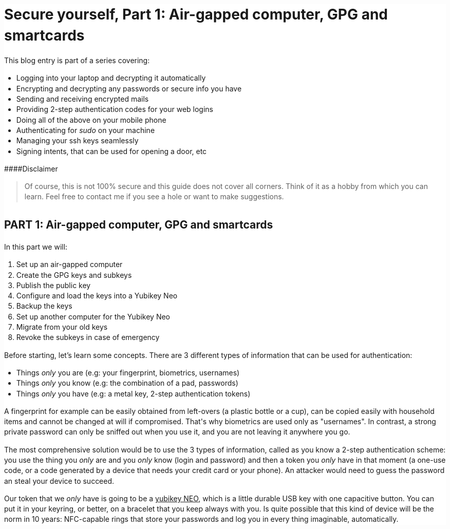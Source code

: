 # Secure yourself, Part 1: Air-gapped computer, GPG and smartcards

This blog entry is part of a series covering:

- Logging into your laptop and decrypting it automatically
- Encrypting and decrypting any passwords or secure info you have
- Sending and receiving encrypted mails
- Providing 2-step authentication codes for your web logins
- Doing all of the above on your mobile phone
- Authenticating for *sudo* on your machine
- Managing your ssh keys seamlessly
- Signing intents, that can be used for opening a door, etc

####Disclaimer

>Of course, this is not 100% secure and this guide does not cover all corners. Think of it as a hobby from which you can learn. Feel free to contact me if you see a hole or want to make suggestions.

## PART 1: Air-gapped computer, GPG and smartcards

In this part we will:

1. Set up an air-gapped computer
2. Create the GPG keys and subkeys
3. Publish the public key
4. Configure and load the keys into a Yubikey Neo
5. Backup the keys
6. Set up another computer for the Yubikey Neo
7. Migrate from your old keys
8. Revoke the subkeys in case of emergency

Before starting, let’s learn some concepts. There are 3 different types of information that can be used for authentication:

* Things *only* you are (e.g: your fingerprint, biometrics, usernames)
* Things *only* you know (e.g: the combination of a pad, passwords)
* Things *only* you have (e.g: a metal key, 2-step authentication tokens)

A fingerprint for example can be easily obtained from left-overs (a plastic bottle or a cup), can be copied easily with household items and cannot be changed at will if compromised. That's why biometrics are used only as "usernames". In contrast, a strong private password can only be sniffed out when you use it, and you are not leaving it anywhere you go.

The most comprehensive solution would be to use the 3 types of information, called as you know a 2-step authentication scheme: you use the thing you *only* are and you *only* know (login and password) and then a token you *only* have in that moment (a one-use code, or a code generated by a device that needs your credit card or your phone). An attacker would need to guess the password an steal your device to succeed.

Our token that we *only* have is going to be a [yubikey NEO][1], which is a little durable USB key with one capacitive button. You can put it in your keyring, or better, on a bracelet that you keep always with you. Is quite possible that this kind of device will be the norm in 10 years: NFC-capable rings that store your passwords and log you in every thing imaginable, automatically.


[1]: http://www.yubico.com/products/yubikey-hardware/yubikey-neo/
[2]: https://f-droid.org/repository/browse/?fdfilter=yubi&fdid=com.yubico.yubioath
[3]: https://www.olimex.com/wiki/A20-OLinuXino-LIME
[4]: https://www.debian.org/devel/debian-installer/
[5]: http://linux-sunxi.org/Mainline_Debian_HowTo#Configuring_the_system
[6]: https://wiki.debian.org/Subkeys
[7]: https://security.stackexchange.com/questions/31594/what-is-a-good-general-purpose-gnupg-key-setup/31598#31598
[8]: https://alexcabal.com/creating-the-perfect-gpg-keypair/
[9]: http://www.jabberwocky.com/software/paperkey/
[10]: http://fifthhorseman.net/key-transition-2007-06-15.txt
[11]: https://youtu.be/wXB-V_Keiu8
[12]: https://help.riseup.net/en/security/message-security/openpgp/best-practices#putting-it-all-together
[13]: https://www.yubico.com/2012/12/yubikey-neo-composite-device/
[14]: http://blog.josefsson.org/2014/08/26/the-case-for-short-openpgp-key-validity-periods/
[15]: http://lists.gnupg.org/pipermail/gnupg-users/2014-September/050812.html
[16]: https://github.com/viccuad/dotfiles
[114]: http://linux-sunxi.org/Mainline_Debian_HowTo#Configuring_the_system
[115]: http://www.digitalllama.net/2014/03/importing-your-existing-gpg-key-into.html
[116]: https://www.esev.com/blog/post/2015-01-pgp-ssh-key-on-yubikey-neo/
[117]: http://blog.josefsson.org/2014/06/23/offline-gnupg-master-key-and-subkeys-on-yubikey-neo-smartcard/
[118]: https://www.2realities.com/blog/2014/11/04/yubikey-slash-openpgp-smartcards-for-newbies/
[119]: https://blog.habets.se/2013/02/GPG-and-SSH-with-Yubikey-NEO
[120]: https://alexcabal.com/creating-the-perfect-gpg-keypair/
[121]: https://github.com/serginator/cheatsheets/blob/master/md/security/gpg.md
